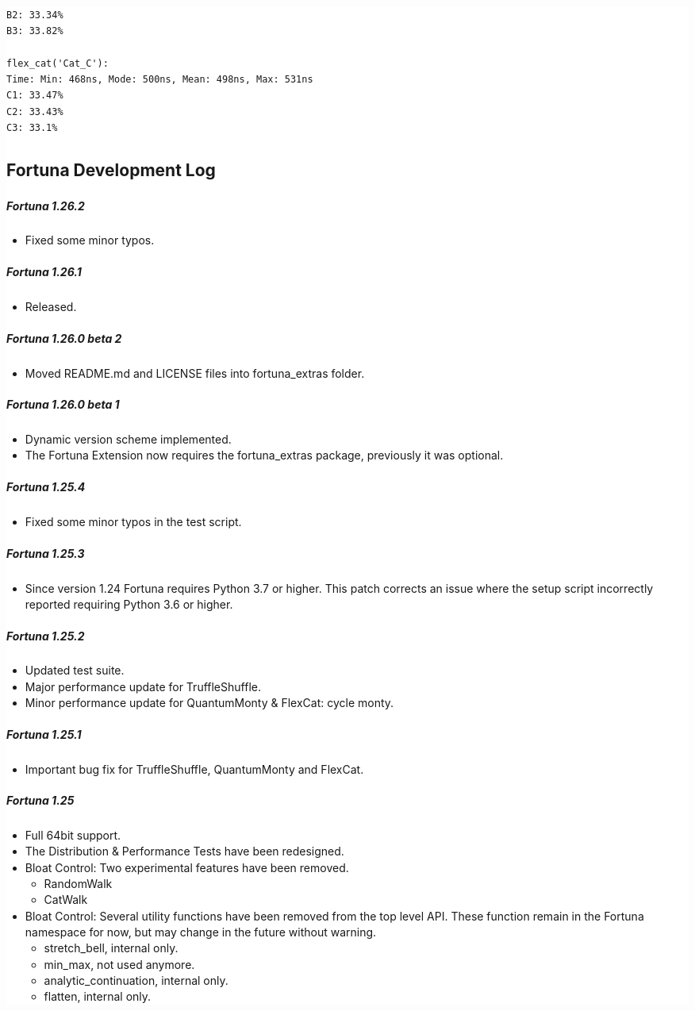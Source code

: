 ```
B2: 33.34%
B3: 33.82%

flex_cat('Cat_C'):
Time: Min: 468ns, Mode: 500ns, Mean: 498ns, Max: 531ns
C1: 33.47%
C2: 33.43%
C3: 33.1%

```


## Fortuna Development Log
##### Fortuna 1.26.2
- Fixed some minor typos.

##### Fortuna 1.26.1
- Released.

##### Fortuna 1.26.0 beta 2
- Moved README.md and LICENSE files into fortuna_extras folder.

##### Fortuna 1.26.0 beta 1
- Dynamic version scheme implemented. 
- The Fortuna Extension now requires the fortuna_extras package, previously it was optional.

##### Fortuna 1.25.4
- Fixed some minor typos in the test script.

##### Fortuna 1.25.3
- Since version 1.24 Fortuna requires Python 3.7 or higher. This patch corrects an issue where the setup script incorrectly reported requiring Python 3.6 or higher. 

##### Fortuna 1.25.2
- Updated test suite.
- Major performance update for TruffleShuffle.
- Minor performance update for QuantumMonty & FlexCat: cycle monty.

##### Fortuna 1.25.1
- Important bug fix for TruffleShuffle, QuantumMonty and FlexCat.

##### Fortuna 1.25
- Full 64bit support.
- The Distribution & Performance Tests have been redesigned.
- Bloat Control: Two experimental features have been removed.
    - RandomWalk
    - CatWalk
- Bloat Control: Several utility functions have been removed from the top level API. These function remain in the Fortuna namespace for now, but may change in the future without warning.
    - stretch_bell, internal only.
    - min_max, not used anymore.
    - analytic_continuation, internal only.
    - flatten, internal only.
